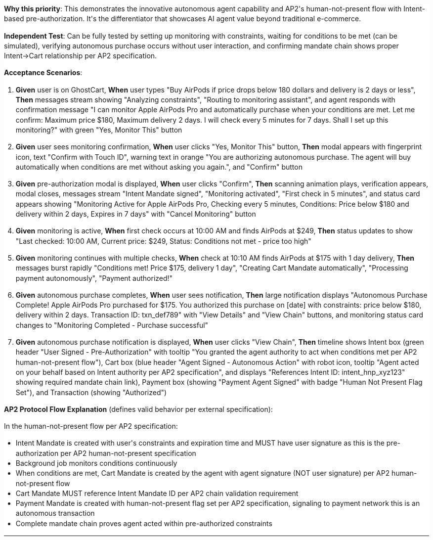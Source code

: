 **Why this priority**: This demonstrates the innovative autonomous agent capability and AP2's human-not-present flow with Intent-based pre-authorization. It's the differentiator that showcases AI agent value beyond traditional e-commerce.

**Independent Test**: Can be fully tested by setting up monitoring with constraints, waiting for conditions to be met (can be simulated), verifying autonomous purchase occurs without user interaction, and confirming mandate chain shows proper Intent→Cart relationship per AP2 specification.

**Acceptance Scenarios**:

1. **Given** user is on GhostCart, **When** user types "Buy AirPods if price drops below 180 dollars and delivery is 2 days or less", **Then** messages stream showing "Analyzing constraints", "Routing to monitoring assistant", and agent responds with confirmation message "I can monitor Apple AirPods Pro and automatically purchase when your conditions are met. Let me confirm: Maximum price $180, Maximum delivery 2 days. I will check every 5 minutes for 7 days. Shall I set up this monitoring?" with green "Yes, Monitor This" button

2. **Given** user sees monitoring confirmation, **When** user clicks "Yes, Monitor This" button, **Then** modal appears with fingerprint icon, text "Confirm with Touch ID", warning text in orange "You are authorizing autonomous purchase. The agent will buy automatically when conditions are met without asking you again.", and "Confirm" button

3. **Given** pre-authorization modal is displayed, **When** user clicks "Confirm", **Then** scanning animation plays, verification appears, modal closes, messages stream "Intent Mandate signed", "Monitoring activated", "First check in 5 minutes", and status card appears showing "Monitoring Active for Apple AirPods Pro, Checking every 5 minutes, Conditions: Price below $180 and delivery within 2 days, Expires in 7 days" with "Cancel Monitoring" button

4. **Given** monitoring is active, **When** first check occurs at 10:00 AM and finds AirPods at $249, **Then** status updates to show "Last checked: 10:00 AM, Current price: $249, Status: Conditions not met - price too high"

5. **Given** monitoring continues with multiple checks, **When** check at 10:10 AM finds AirPods at $175 with 1 day delivery, **Then** messages burst rapidly "Conditions met! Price $175, delivery 1 day", "Creating Cart Mandate automatically", "Processing payment autonomously", "Payment authorized!"

6. **Given** autonomous purchase completes, **When** user sees notification, **Then** large notification displays "Autonomous Purchase Complete! Apple AirPods Pro purchased for $175. You authorized this purchase on [date] with constraints: price below $180, delivery within 2 days. Transaction ID: txn_def789" with "View Details" and "View Chain" buttons, and monitoring status card changes to "Monitoring Completed - Purchase successful"

7. **Given** autonomous purchase notification is displayed, **When** user clicks "View Chain", **Then** timeline shows Intent box (green header "User Signed - Pre-Authorization" with tooltip "You granted the agent authority to act when conditions met per AP2 human-not-present flow"), Cart box (blue header "Agent Signed - Autonomous Action" with robot icon, tooltip "Agent acted on your behalf based on Intent authority per AP2 specification", and displays "References Intent ID: intent_hnp_xyz123" showing required mandate chain link), Payment box (showing "Payment Agent Signed" with badge "Human Not Present Flag Set"), and Transaction (showing "Authorized")

**AP2 Protocol Flow Explanation** (defines valid behavior per external specification):

In the human-not-present flow per AP2 specification:
- Intent Mandate is created with user's constraints and expiration time and MUST have user signature as this is the pre-authorization per AP2 human-not-present specification
- Background job monitors conditions continuously
- When conditions are met, Cart Mandate is created by the agent with agent signature (NOT user signature) per AP2 human-not-present flow
- Cart Mandate MUST reference Intent Mandate ID per AP2 chain validation requirement
- Payment Mandate is created with human-not-present flag set per AP2 specification, signaling to payment network this is an autonomous transaction
- Complete mandate chain proves agent acted within pre-authorized constraints

---